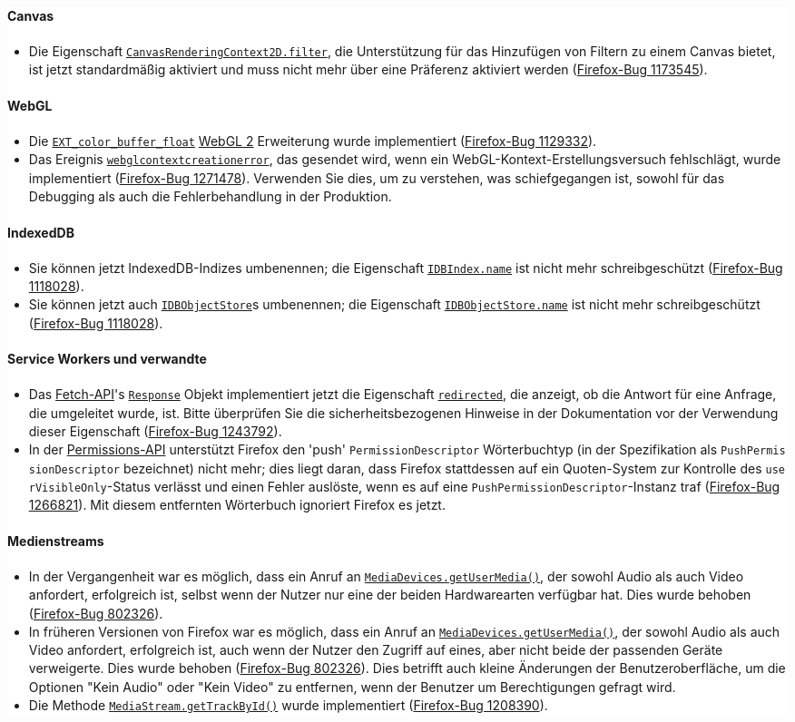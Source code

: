 #### Canvas

- Die Eigenschaft [`CanvasRenderingContext2D.filter`](/de/docs/Web/API/CanvasRenderingContext2D/filter), die Unterstützung für das Hinzufügen von Filtern zu einem Canvas bietet, ist jetzt standardmäßig aktiviert und muss nicht mehr über eine Präferenz aktiviert werden ([Firefox-Bug 1173545](https://bugzil.la/1173545)).

#### WebGL

- Die [`EXT_color_buffer_float`](/de/docs/Web/API/EXT_color_buffer_float) [WebGL 2](/de/docs/Web/API/WebGL2RenderingContext) Erweiterung wurde implementiert ([Firefox-Bug 1129332](https://bugzil.la/1129332)).
- Das Ereignis [`webglcontextcreationerror`](/de/docs/Web/API/HTMLCanvasElement/webglcontextcreationerror_event), das gesendet wird, wenn ein WebGL-Kontext-Erstellungsversuch fehlschlägt, wurde implementiert ([Firefox-Bug 1271478](https://bugzil.la/1271478)). Verwenden Sie dies, um zu verstehen, was schiefgegangen ist, sowohl für das Debugging als auch die Fehlerbehandlung in der Produktion.

#### IndexedDB

- Sie können jetzt IndexedDB-Indizes umbenennen; die Eigenschaft [`IDBIndex.name`](/de/docs/Web/API/IDBIndex/name) ist nicht mehr schreibgeschützt ([Firefox-Bug 1118028](https://bugzil.la/1118028)).
- Sie können jetzt auch [`IDBObjectStore`](/de/docs/Web/API/IDBObjectStore)s umbenennen; die Eigenschaft [`IDBObjectStore.name`](/de/docs/Web/API/IDBObjectStore/name) ist nicht mehr schreibgeschützt ([Firefox-Bug 1118028](https://bugzil.la/1118028)).

#### Service Workers und verwandte

- Das [Fetch-API](/de/docs/Web/API/Fetch_API)'s [`Response`](/de/docs/Web/API/Response) Objekt implementiert jetzt die Eigenschaft [`redirected`](/de/docs/Web/API/Response/redirected), die anzeigt, ob die Antwort für eine Anfrage, die umgeleitet wurde, ist. Bitte überprüfen Sie die sicherheitsbezogenen Hinweise in der Dokumentation vor der Verwendung dieser Eigenschaft ([Firefox-Bug 1243792](https://bugzil.la/1243792)).
- In der [Permissions-API](/de/docs/Web/API/Permissions_API) unterstützt Firefox den 'push' `PermissionDescriptor` Wörterbuchtyp (in der Spezifikation als `PushPermissionDescriptor` bezeichnet) nicht mehr; dies liegt daran, dass Firefox stattdessen auf ein Quoten-System zur Kontrolle des `userVisibleOnly`-Status verlässt und einen Fehler auslöste, wenn es auf eine `PushPermissionDescriptor`-Instanz traf ([Firefox-Bug 1266821](https://bugzil.la/1266821)). Mit diesem entfernten Wörterbuch ignoriert Firefox es jetzt.

#### Medienstreams

- In der Vergangenheit war es möglich, dass ein Anruf an [`MediaDevices.getUserMedia()`](/de/docs/Web/API/MediaDevices/getUserMedia), der sowohl Audio als auch Video anfordert, erfolgreich ist, selbst wenn der Nutzer nur eine der beiden Hardwarearten verfügbar hat. Dies wurde behoben ([Firefox-Bug 802326](https://bugzil.la/802326)).
- In früheren Versionen von Firefox war es möglich, dass ein Anruf an [`MediaDevices.getUserMedia()`](/de/docs/Web/API/MediaDevices/getUserMedia), der sowohl Audio als auch Video anfordert, erfolgreich ist, auch wenn der Nutzer den Zugriff auf eines, aber nicht beide der passenden Geräte verweigerte. Dies wurde behoben ([Firefox-Bug 802326](https://bugzil.la/802326)). Dies betrifft auch kleine Änderungen der Benutzeroberfläche, um die Optionen "Kein Audio" oder "Kein Video" zu entfernen, wenn der Benutzer um Berechtigungen gefragt wird.
- Die Methode [`MediaStream.getTrackById()`](/de/docs/Web/API/MediaStream/getTrackById) wurde implementiert ([Firefox-Bug 1208390](https://bugzil.la/1208390)).
